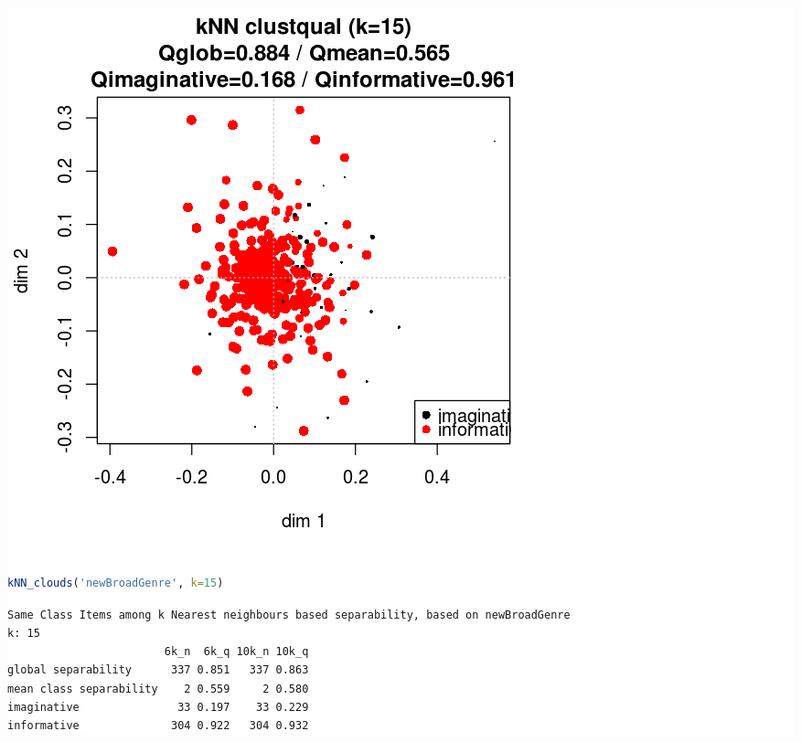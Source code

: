 ![png](output_62_2.png)



```R
kNN_clouds('newBroadGenre', k=15)
```

    Same Class Items among k Nearest neighbours based separability, based on newBroadGenre 
    k: 15
                            6k_n  6k_q 10k_n 10k_q
    global separability      337 0.851   337 0.863
    mean class separability    2 0.559     2 0.580
    imaginative               33 0.197    33 0.229
    informative              304 0.922   304 0.932



